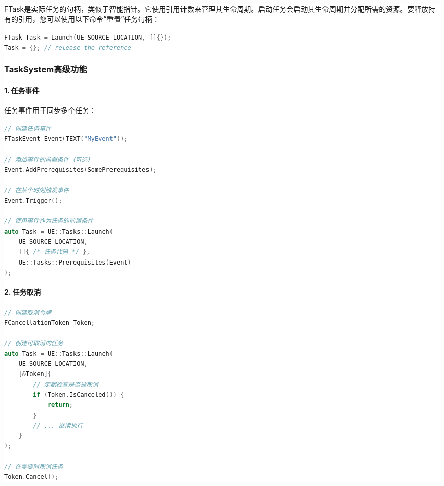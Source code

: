FTask是实际任务的句柄，类似于智能指针。它使用引用计数来管理其生命周期。启动任务会启动其生命周期并分配所需的资源。要释放持有的引用，您可以使用以下命令“重置”任务句柄：

```cpp
FTask Task = Launch(UE_SOURCE_LOCATION, []{});
Task = {}; // release the reference
```



### TaskSystem高级功能

#### 1. 任务事件

任务事件用于同步多个任务：

```cpp
// 创建任务事件
FTaskEvent Event(TEXT("MyEvent"));

// 添加事件的前置条件（可选）
Event.AddPrerequisites(SomePrerequisites);

// 在某个时刻触发事件
Event.Trigger();

// 使用事件作为任务的前置条件
auto Task = UE::Tasks::Launch(
    UE_SOURCE_LOCATION,
    []{ /* 任务代码 */ },
    UE::Tasks::Prerequisites(Event)
);
```

#### 2. 任务取消

```cpp
// 创建取消令牌
FCancellationToken Token;

// 创建可取消的任务
auto Task = UE::Tasks::Launch(
    UE_SOURCE_LOCATION,
    [&Token]{ 
        // 定期检查是否被取消
        if (Token.IsCanceled()) {
            return;
        }
        // ... 继续执行
    }
);

// 在需要时取消任务
Token.Cancel();
```
